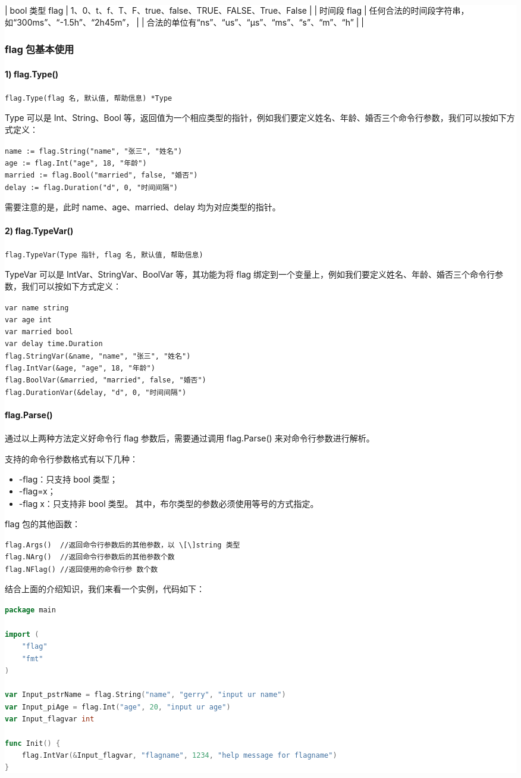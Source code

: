 | bool 类型 flag | 1、0、t、f、T、F、true、false、TRUE、FALSE、True、False |
| 时间段 flag | 任何合法的时间段字符串，如“300ms”、“-1.5h”、“2h45m”， |
| 合法的单位有“ns”、“us”、“µs”、“ms”、“s”、“m”、“h” |  |
### flag 包基本使用
#### 1) flag.Type()
```
flag.Type(flag 名, 默认值, 帮助信息) *Type
```
Type 可以是 Int、String、Bool 等，返回值为一个相应类型的指针，例如我们要定义姓名、年龄、婚否三个命令行参数，我们可以按如下方式定义：
```
name := flag.String("name", "张三", "姓名")
age := flag.Int("age", 18, "年龄")
married := flag.Bool("married", false, "婚否")
delay := flag.Duration("d", 0, "时间间隔")
```
需要注意的是，此时 name、age、married、delay 均为对应类型的指针。
#### 2) flag.TypeVar()
```
flag.TypeVar(Type 指针, flag 名, 默认值, 帮助信息)
```
TypeVar 可以是 IntVar、StringVar、BoolVar 等，其功能为将 flag 绑定到一个变量上，例如我们要定义姓名、年龄、婚否三个命令行参数，我们可以按如下方式定义：
```
var name string
var age int
var married bool
var delay time.Duration
flag.StringVar(&name, "name", "张三", "姓名")
flag.IntVar(&age, "age", 18, "年龄")
flag.BoolVar(&married, "married", false, "婚否")
flag.DurationVar(&delay, "d", 0, "时间间隔")
```
#### flag.Parse()
通过以上两种方法定义好命令行 flag 参数后，需要通过调用 flag.Parse() 来对命令行参数进行解析。

支持的命令行参数格式有以下几种：
* -flag：只支持 bool 类型；
* -flag=x；
* -flag x：只支持非 bool 类型。
其中，布尔类型的参数必须使用等号的方式指定。

flag 包的其他函数：
```
flag.Args()  //返回命令行参数后的其他参数，以 \[\]string 类型
flag.NArg()  //返回命令行参数后的其他参数个数
flag.NFlag() //返回使用的命令行参 数个数
```
结合上面的介绍知识，我们来看一个实例，代码如下：
```go
package main

import (
    "flag"
    "fmt"
)

var Input_pstrName = flag.String("name", "gerry", "input ur name")
var Input_piAge = flag.Int("age", 20, "input ur age")
var Input_flagvar int

func Init() {
    flag.IntVar(&Input_flagvar, "flagname", 1234, "help message for flagname")
}

```